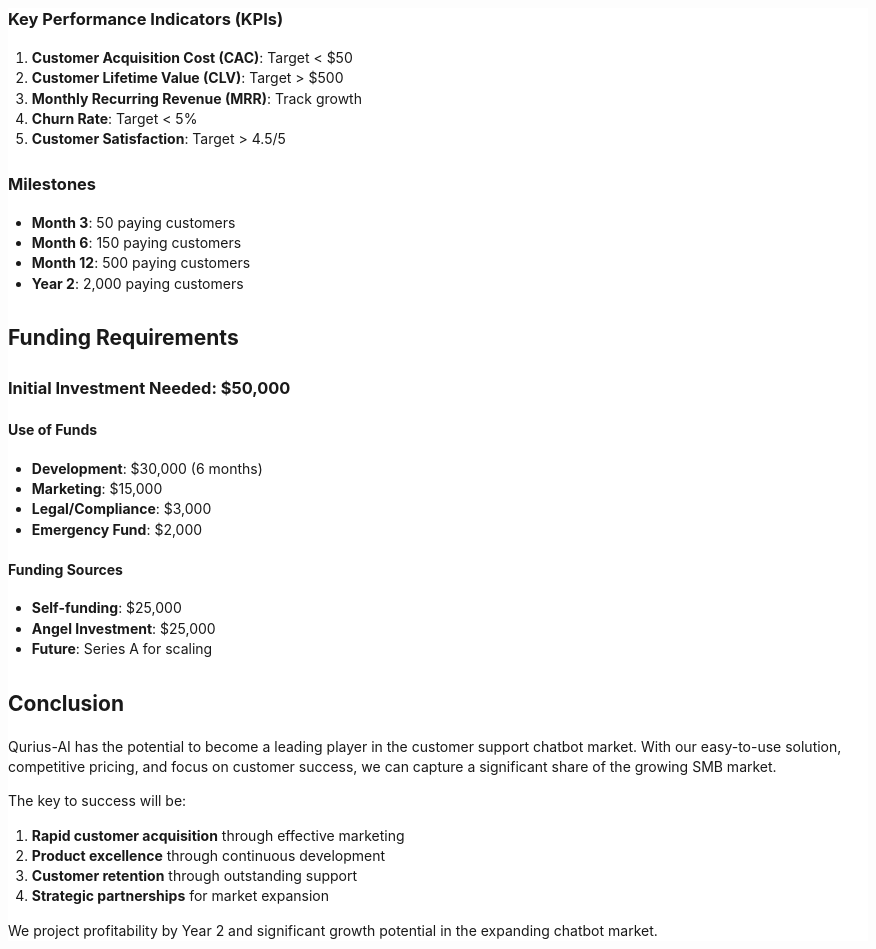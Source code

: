 ### Key Performance Indicators (KPIs)
1. **Customer Acquisition Cost (CAC)**: Target < $50
2. **Customer Lifetime Value (CLV)**: Target > $500
3. **Monthly Recurring Revenue (MRR)**: Track growth
4. **Churn Rate**: Target < 5%
5. **Customer Satisfaction**: Target > 4.5/5

### Milestones
- **Month 3**: 50 paying customers
- **Month 6**: 150 paying customers
- **Month 12**: 500 paying customers
- **Year 2**: 2,000 paying customers

## Funding Requirements

### Initial Investment Needed: $50,000

#### Use of Funds
- **Development**: $30,000 (6 months)
- **Marketing**: $15,000
- **Legal/Compliance**: $3,000
- **Emergency Fund**: $2,000

#### Funding Sources
- **Self-funding**: $25,000
- **Angel Investment**: $25,000
- **Future**: Series A for scaling

## Conclusion

Qurius-AI has the potential to become a leading player in the customer support chatbot market. With our easy-to-use solution, competitive pricing, and focus on customer success, we can capture a significant share of the growing SMB market.

The key to success will be:
1. **Rapid customer acquisition** through effective marketing
2. **Product excellence** through continuous development
3. **Customer retention** through outstanding support
4. **Strategic partnerships** for market expansion

We project profitability by Year 2 and significant growth potential in the expanding chatbot market. 